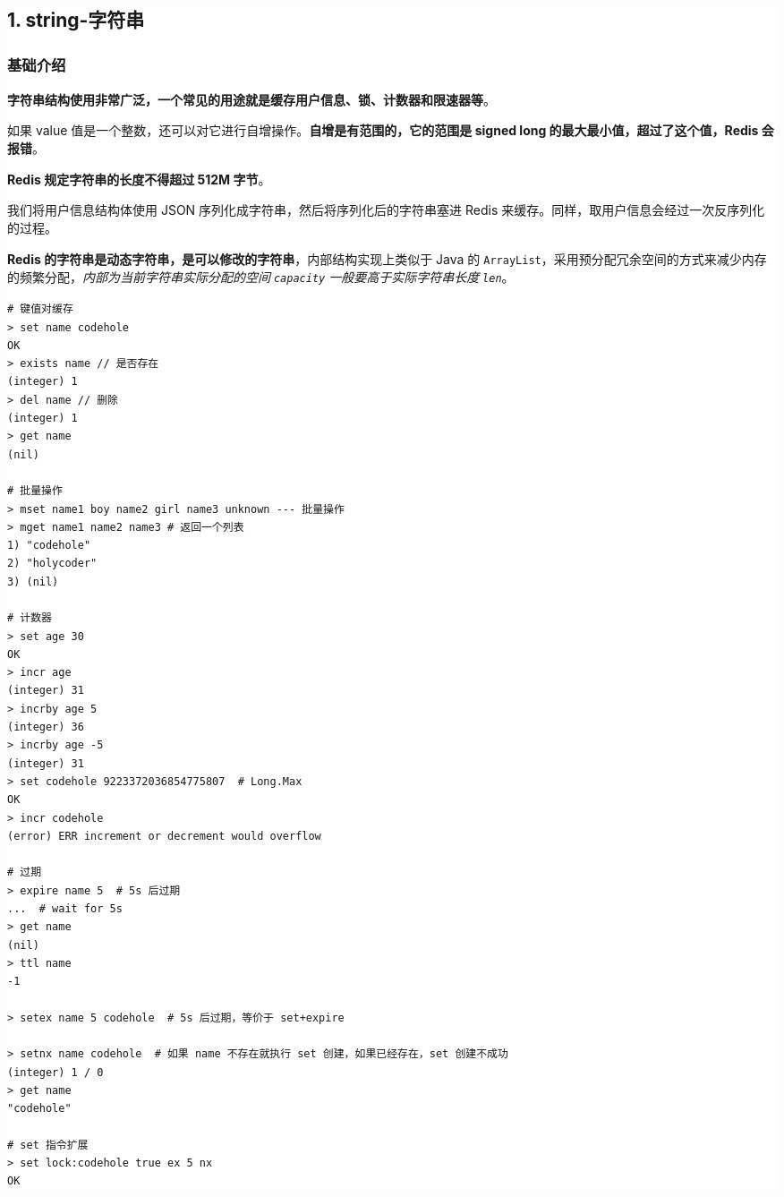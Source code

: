 ## 1. string-字符串

### 基础介绍

**字符串结构使用非常广泛，一个常见的用途就是缓存用户信息、锁、计数器和限速器等**。

如果 value 值是一个整数，还可以对它进行自增操作。**自增是有范围的，它的范围是 signed long 的最大最小值，超过了这个值，Redis 会报错**。

**Redis 规定字符串的长度不得超过 512M 字节**。

我们将用户信息结构体使用 JSON 序列化成字符串，然后将序列化后的字符串塞进 Redis 来缓存。同样，取用户信息会经过一次反序列化的过程。

**Redis 的字符串是动态字符串，是可以修改的字符串**，内部结构实现上类似于 Java 的 `ArrayList`，采用预分配冗余空间的方式来减少内存的频繁分配，*内部为当前字符串实际分配的空间 `capacity` 一般要高于实际字符串长度 `len`*。  

```shell
# 键值对缓存
> set name codehole 
OK
> exists name // 是否存在
(integer) 1
> del name // 删除
(integer) 1
> get name
(nil)

# 批量操作
> mset name1 boy name2 girl name3 unknown --- 批量操作
> mget name1 name2 name3 # 返回一个列表
1) "codehole"
2) "holycoder"
3) (nil)

# 计数器
> set age 30
OK
> incr age
(integer) 31
> incrby age 5
(integer) 36
> incrby age -5
(integer) 31
> set codehole 9223372036854775807  # Long.Max
OK
> incr codehole
(error) ERR increment or decrement would overflow

# 过期
> expire name 5  # 5s 后过期
...  # wait for 5s
> get name
(nil)
> ttl name
-1

> setex name 5 codehole  # 5s 后过期，等价于 set+expire

> setnx name codehole  # 如果 name 不存在就执行 set 创建，如果已经存在，set 创建不成功
(integer) 1 / 0
> get name
"codehole"

# set 指令扩展
> set lock:codehole true ex 5 nx
OK
```
